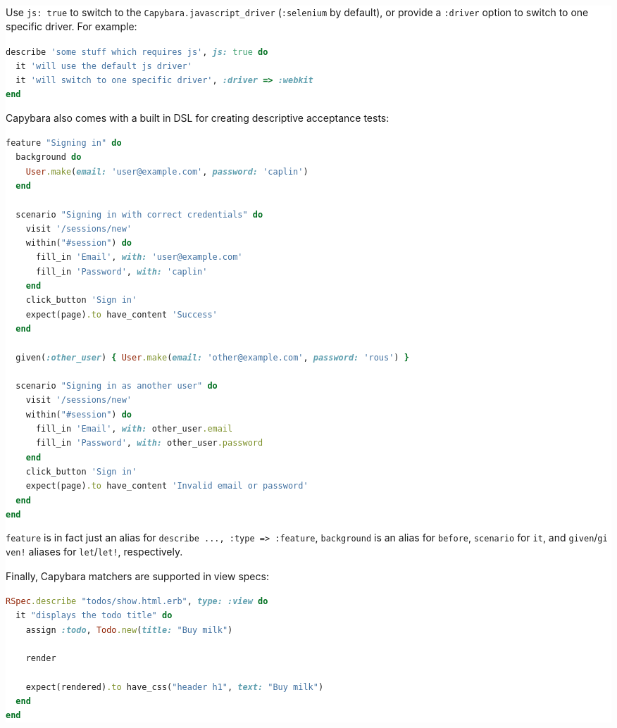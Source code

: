 ```ruby
```

Use `js: true` to switch to the `Capybara.javascript_driver`
(`:selenium` by default), or provide a `:driver` option to switch
to one specific driver. For example:

```ruby
describe 'some stuff which requires js', js: true do
  it 'will use the default js driver'
  it 'will switch to one specific driver', :driver => :webkit
end
```

Capybara also comes with a built in DSL for creating descriptive acceptance tests:

```ruby
feature "Signing in" do
  background do
    User.make(email: 'user@example.com', password: 'caplin')
  end

  scenario "Signing in with correct credentials" do
    visit '/sessions/new'
    within("#session") do
      fill_in 'Email', with: 'user@example.com'
      fill_in 'Password', with: 'caplin'
    end
    click_button 'Sign in'
    expect(page).to have_content 'Success'
  end

  given(:other_user) { User.make(email: 'other@example.com', password: 'rous') }

  scenario "Signing in as another user" do
    visit '/sessions/new'
    within("#session") do
      fill_in 'Email', with: other_user.email
      fill_in 'Password', with: other_user.password
    end
    click_button 'Sign in'
    expect(page).to have_content 'Invalid email or password'
  end
end
```

`feature` is in fact just an alias for `describe ..., :type => :feature`,
`background` is an alias for `before`, `scenario` for `it`, and
`given`/`given!` aliases for `let`/`let!`, respectively.

Finally, Capybara matchers are supported in view specs:

```ruby
RSpec.describe "todos/show.html.erb", type: :view do
  it "displays the todo title" do
    assign :todo, Todo.new(title: "Buy milk")

    render

    expect(rendered).to have_css("header h1", text: "Buy milk")
  end
end
```
